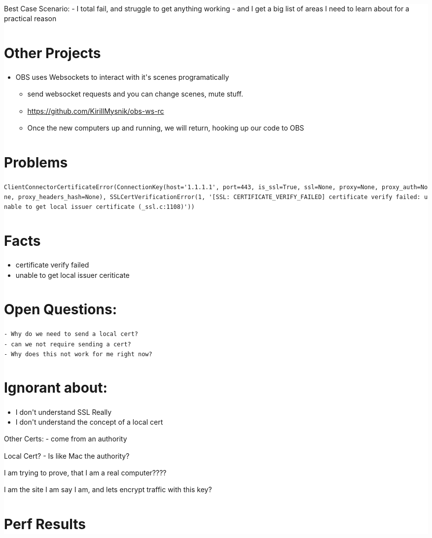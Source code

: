 Best Case Scenario:
	- I total fail, and struggle to get anything working
	- and I get a big list of areas I need to learn about
    for a practical reason

Other Projects
===

* OBS uses Websockets to interact with it's scenes programatically
  - send websocket requests and you can change scenes, mute stuff.

  - https://github.com/KirillMysnik/obs-ws-rc

  - Once the new computers up and running, we will return, hooking
    up our code to OBS


Problems
========

```
ClientConnectorCertificateError(ConnectionKey(host='1.1.1.1', port=443, is_ssl=True, ssl=None, proxy=None, proxy_auth=None, proxy_headers_hash=None), SSLCertVerificationError(1, '[SSL: CERTIFICATE_VERIFY_FAILED] certificate verify failed: unable to get local issuer certificate (_ssl.c:1108)'))

```


Facts
===
- certificate verify failed
- unable to get local issuer ceriticate


Open Questions:
===
	- Why do we need to send a local cert?
	- can we not require sending a cert?
	- Why does this not work for me right now?


Ignorant about:
===
- I don't understand SSL Really
- I don't understand the concept of a local cert

Other Certs:
	- come from an authority

Local Cert?
	- Is like Mac the authority?

I am trying to prove, that I am a real computer????

I am the site I am say I am, and lets encrypt traffic with this key?



Perf Results
===
